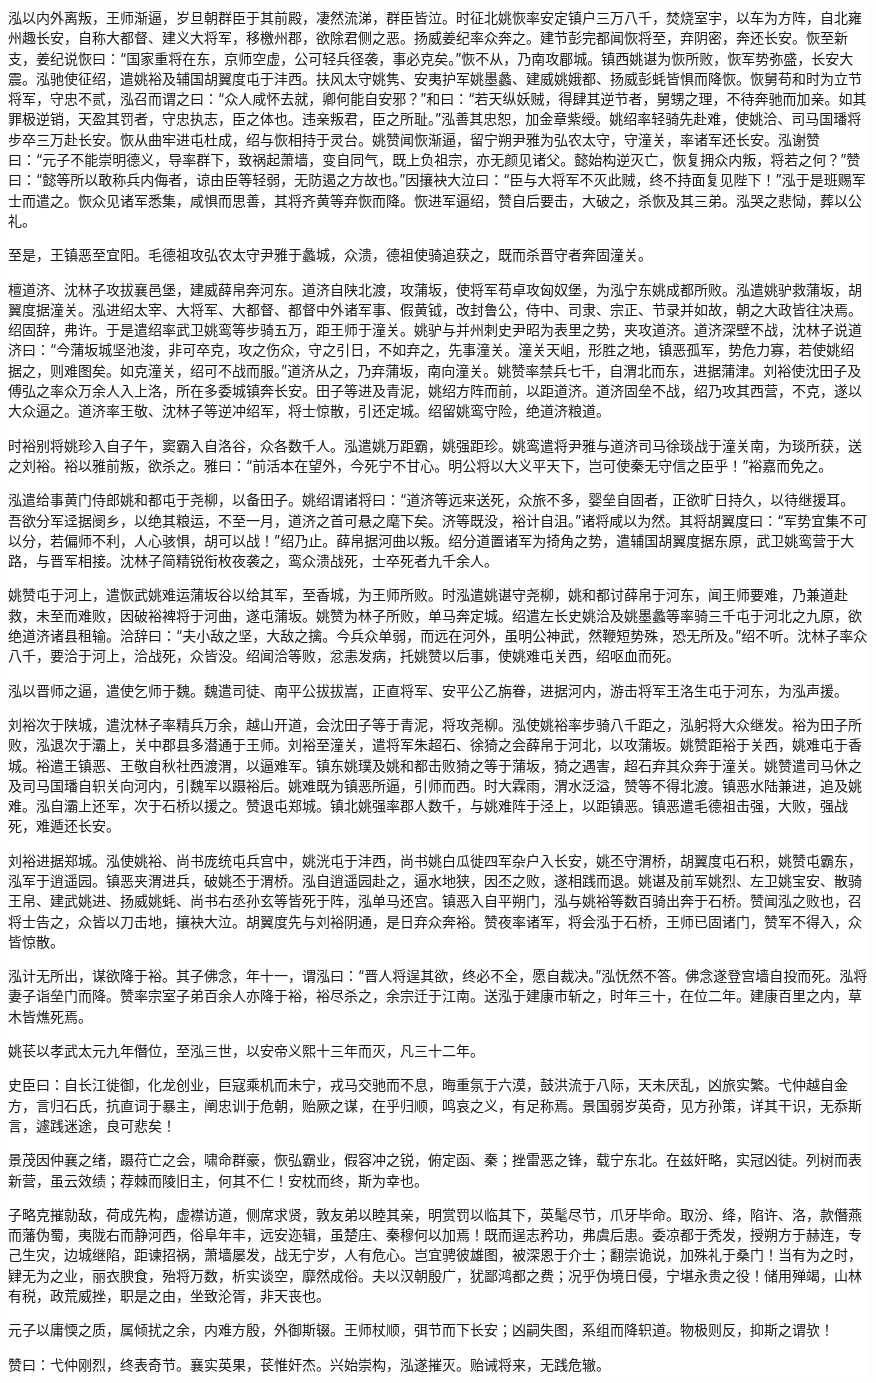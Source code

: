 泓以内外离叛，王师渐逼，岁旦朝群臣于其前殿，凄然流涕，群臣皆泣。时征北姚恢率安定镇户三万八千，焚烧室宇，以车为方阵，自北雍州趣长安，自称大都督、建义大将军，移檄州郡，欲除君侧之恶。扬威姜纪率众奔之。建节彭完都闻恢将至，弃阴密，奔还长安。恢至新支，姜纪说恢曰：“国家重将在东，京师空虚，公可轻兵径袭，事必克矣。”恢不从，乃南攻郿城。镇西姚谌为恢所败，恢军势弥盛，长安大震。泓驰使征绍，遣姚裕及辅国胡翼度屯于沣西。扶风太守姚隽、安夷护军姚墨蠡、建威姚娥都、扬威彭蚝皆惧而降恢。恢舅苟和时为立节将军，守忠不贰，泓召而谓之曰：“众人咸怀去就，卿何能自安邪？”和曰：“若天纵妖贼，得肆其逆节者，舅甥之理，不待奔驰而加亲。如其罪极逆销，天盈其罚者，守忠执志，臣之体也。违亲叛君，臣之所耻。”泓善其忠恕，加金章紫绶。姚绍率轻骑先赴难，使姚洽、司马国璠将步卒三万赴长安。恢从曲牢进屯杜成，绍与恢相持于灵台。姚赞闻恢渐逼，留宁朔尹雅为弘农太守，守潼关，率诸军还长安。泓谢赞曰：“元子不能崇明德义，导率群下，致祸起萧墙，变自同气，既上负祖宗，亦无颜见诸父。懿始构逆灭亡，恢复拥众内叛，将若之何？”赞曰：“懿等所以敢称兵内侮者，谅由臣等轻弱，无防遏之方故也。”因攘袂大泣曰：“臣与大将军不灭此贼，终不持面复见陛下！”泓于是班赐军士而遣之。恢众见诸军悉集，咸惧而思善，其将齐黄等弃恢而降。恢进军逼绍，赞自后要击，大破之，杀恢及其三弟。泓哭之悲恸，葬以公礼。

至是，王镇恶至宜阳。毛德祖攻弘农太守尹雅于蠡城，众溃，德祖使骑追获之，既而杀晋守者奔固潼关。

檀道济、沈林子攻拔襄邑堡，建威薛帛奔河东。道济自陕北渡，攻蒲坂，使将军苟卓攻匈奴堡，为泓宁东姚成都所败。泓遣姚驴救蒲坂，胡翼度据潼关。泓进绍太宰、大将军、大都督、都督中外诸军事、假黄钺，改封鲁公，侍中、司隶、宗正、节录并如故，朝之大政皆往决焉。绍固辞，弗许。于是遣绍率武卫姚鸾等步骑五万，距王师于潼关。姚驴与并州刺史尹昭为表里之势，夹攻道济。道济深壁不战，沈林子说道济曰：“今蒲坂城坚池浚，非可卒克，攻之伤众，守之引日，不如弃之，先事潼关。潼关天岨，形胜之地，镇恶孤军，势危力寡，若使姚绍据之，则难图矣。如克潼关，绍可不战而服。”道济从之，乃弃蒲坂，南向潼关。姚赞率禁兵七千，自渭北而东，进据蒲津。刘裕使沈田子及傅弘之率众万余人入上洛，所在多委城镇奔长安。田子等进及青泥，姚绍方阵而前，以距道济。道济固垒不战，绍乃攻其西营，不克，遂以大众逼之。道济率王敬、沈林子等逆冲绍军，将士惊散，引还定城。绍留姚鸾守险，绝道济粮道。

时裕别将姚珍入自子午，窦霸入自洛谷，众各数千人。泓遣姚万距霸，姚强距珍。姚鸾遣将尹雅与道济司马徐琰战于潼关南，为琰所获，送之刘裕。裕以雅前叛，欲杀之。雅曰：“前活本在望外，今死宁不甘心。明公将以大义平天下，岂可使秦无守信之臣乎！”裕嘉而免之。

泓遣给事黄门侍郎姚和都屯于尧柳，以备田子。姚绍谓诸将曰：“道济等远来送死，众旅不多，婴垒自固者，正欲旷日持久，以待继援耳。吾欲分军迳据阌乡，以绝其粮运，不至一月，道济之首可悬之麾下矣。济等既没，裕计自沮。”诸将咸以为然。其将胡翼度曰：“军势宜集不可以分，若偏师不利，人心骇惧，胡可以战！”绍乃止。薛帛据河曲以叛。绍分道置诸军为掎角之势，遣辅国胡翼度据东原，武卫姚鸾营于大路，与晋军相接。沈林子简精锐衔枚夜袭之，鸾众溃战死，士卒死者九千余人。

姚赞屯于河上，遣恢武姚难运蒲坂谷以给其军，至香城，为王师所败。时泓遣姚谌守尧柳，姚和都讨薛帛于河东，闻王师要难，乃兼道赴救，未至而难败，因破裕裨将于河曲，遂屯蒲坂。姚赞为林子所败，单马奔定城。绍遣左长史姚洽及姚墨蠡等率骑三千屯于河北之九原，欲绝道济诸县租输。洽辞曰：“夫小敌之坚，大敌之擒。今兵众单弱，而远在河外，虽明公神武，然鞭短势殊，恐无所及。”绍不听。沈林子率众八千，要洽于河上，洽战死，众皆没。绍闻洽等败，忿恚发病，托姚赞以后事，使姚难屯关西，绍呕血而死。

泓以晋师之逼，遣使乞师于魏。魏遣司徒、南平公拔拔嵩，正直将军、安平公乙旃眷，进据河内，游击将军王洛生屯于河东，为泓声援。

刘裕次于陕城，遣沈林子率精兵万余，越山开道，会沈田子等于青泥，将攻尧柳。泓使姚裕率步骑八千距之，泓躬将大众继发。裕为田子所败，泓退次于灞上，关中郡县多潜通于王师。刘裕至潼关，遣将军朱超石、徐猗之会薛帛于河北，以攻蒲坂。姚赞距裕于关西，姚难屯于香城。裕遣王镇恶、王敬自秋社西渡渭，以逼难军。镇东姚璞及姚和都击败猗之等于蒲坂，猗之遇害，超石弃其众奔于潼关。姚赞遣司马休之及司马国璠自轵关向河内，引魏军以蹑裕后。姚难既为镇恶所逼，引师而西。时大霖雨，渭水泛溢，赞等不得北渡。镇恶水陆兼进，追及姚难。泓自灞上还军，次于石桥以援之。赞退屯郑城。镇北姚强率郡人数千，与姚难阵于泾上，以距镇恶。镇恶遣毛德祖击强，大败，强战死，难遁还长安。

刘裕进据郑城。泓使姚裕、尚书庞统屯兵宫中，姚洸屯于沣西，尚书姚白瓜徙四军杂户入长安，姚丕守渭桥，胡翼度屯石积，姚赞屯霸东，泓军于逍遥园。镇恶夹渭进兵，破姚丕于渭桥。泓自逍遥园赴之，逼水地狭，因丕之败，遂相践而退。姚谌及前军姚烈、左卫姚宝安、散骑王帛、建武姚进、扬威姚蚝、尚书右丞孙玄等皆死于阵，泓单马还宫。镇恶入自平朔门，泓与姚裕等数百骑出奔于石桥。赞闻泓之败也，召将士告之，众皆以刀击地，攘袂大泣。胡翼度先与刘裕阴通，是日弃众奔裕。赞夜率诸军，将会泓于石桥，王师已固诸门，赞军不得入，众皆惊散。

泓计无所出，谋欲降于裕。其子佛念，年十一，谓泓曰：“晋人将逞其欲，终必不全，愿自裁决。”泓怃然不答。佛念遂登宫墙自投而死。泓将妻子诣垒门而降。赞率宗室子弟百余人亦降于裕，裕尽杀之，余宗迁于江南。送泓于建康市斩之，时年三十，在位二年。建康百里之内，草木皆燋死焉。

姚苌以孝武太元九年僭位，至泓三世，以安帝义熙十三年而灭，凡三十二年。

史臣曰：自长江徙御，化龙创业，巨寇乘机而未宁，戎马交驰而不息，晦重氛于六漠，鼓洪流于八际，天未厌乱，凶旅实繁。弋仲越自金方，言归石氏，抗直词于暴主，阐忠训于危朝，贻厥之谋，在乎归顺，鸣哀之义，有足称焉。景国弱岁英奇，见方孙策，详其干识，无忝斯言，遽践迷途，良可悲矣！

景茂因仲襄之绪，蹑苻亡之会，啸命群豪，恢弘霸业，假容冲之锐，俯定函、秦；挫雷恶之锋，载宁东北。在兹奸略，实冠凶徒。列树而表新营，虽云效绩；荐棘而陵旧主，何其不仁！安枕而终，斯为幸也。

子略克摧勍敌，荷成先构，虚襟访道，侧席求贤，敦友弟以睦其亲，明赏罚以临其下，英髦尽节，爪牙毕命。取汾、绛，陷许、洛，款僭燕而藩伪蜀，夷陇右而静河西，俗阜年丰，远安迩辑，虽楚庄、秦穆何以加焉！既而逞志矜功，弗虞后患。委凉都于秃发，授朔方于赫连，专己生灾，边城继陷，距谏招祸，萧墙屡发，战无宁岁，人有危心。岂宜骋彼雄图，被深恩于介士；翻崇诡说，加殊礼于桑门！当有为之时，肄无为之业，丽衣腴食，殆将万数，析实谈空，靡然成俗。夫以汉朝殷广，犹鄙鸿都之费；况乎伪境日侵，宁堪永贵之役！储用殚竭，山林有税，政荒威挫，职是之由，坐致沦胥，非天丧也。

元子以庸愞之质，属倾扰之余，内难方殷，外御斯辍。王师杖顺，弭节而下长安；凶嗣失图，系组而降轵道。物极则反，抑斯之谓欤！

赞曰：弋仲刚烈，终表奇节。襄实英果，苌惟奸杰。兴始崇构，泓遂摧灭。贻诫将来，无践危辙。
